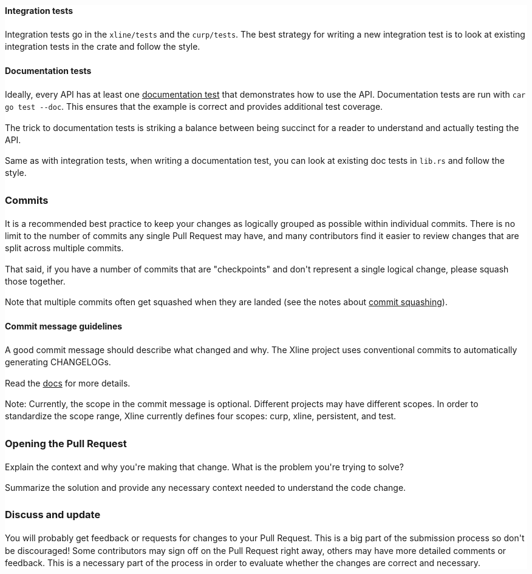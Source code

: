 #### Integration tests

Integration tests go in the `xline/tests` and the `curp/tests`. The best strategy
for writing a new integration test is to look at existing integration tests in the
crate and follow the style.

#### Documentation tests

Ideally, every API has at least one [documentation test] that demonstrates how to
use the API. Documentation tests are run with `cargo test --doc`. This ensures
that the example is correct and provides additional test coverage.

The trick to documentation tests is striking a balance between being succinct
for a reader to understand and actually testing the API.

Same as with integration tests, when writing a documentation test, you can look at
existing doc tests in `lib.rs` and follow the style.

### Commits

It is a recommended best practice to keep your changes as logically grouped as
possible within individual commits. There is no limit to the number of commits
any single Pull Request may have, and many contributors find it easier to review
changes that are split across multiple commits.

That said, if you have a number of commits that are "checkpoints" and don't
represent a single logical change, please squash those together.

Note that multiple commits often get squashed when they are landed (see the
notes about [commit squashing](#commit-squashing)).

#### Commit message guidelines

A good commit message should describe what changed and why. The Xline project
uses conventional commits to automatically generating CHANGELOGs.

Read the [docs](https://www.conventionalcommits.org) for more details.

Note: Currently, the scope in the commit message is optional. Different projects
may have different scopes. In order to standardize the scope range, Xline currently
defines four scopes: curp, xline, persistent, and test.

### Opening the Pull Request

Explain the context and why you're making that change. What is the problem
you're trying to solve?

Summarize the solution and provide any necessary context needed to understand
the code change.

### Discuss and update

You will probably get feedback or requests for changes to your Pull Request.
This is a big part of the submission process so don't be discouraged! Some
contributors may sign off on the Pull Request right away, others may have
more detailed comments or feedback. This is a necessary part of the process
in order to evaluate whether the changes are correct and necessary.


[dev]: https://discord.gg/hqDRtYkWzm
[coc]: ./CODE_OF_CONDUCT.md
[issue]: https://github.com/xline-kv/Xline/issues
[open a discussion]: https://discord.gg/hqDRtYkWzm
[mcve]: https://stackoverflow.com/help/mcve
[tokio]: https://github.com/tokio-rs/tokio/blob/master/CONTRIBUTING.md
[hiding-a-comment]: https://help.github.com/articles/managing-disruptive-comments/#hiding-a-comment
[documentation test]: https://doc.rust-lang.org/rustdoc/documentation-tests.html